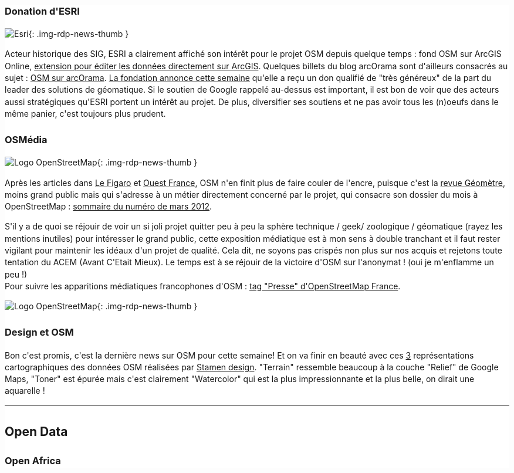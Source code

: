 ### Donation d'ESRI

![Esri](https://cdn.geotribu.fr/img/logos-icones/entreprises_association/esri.jpg){: .img-rdp-news-thumb }

Acteur historique des SIG, ESRI a clairement affiché son intérêt pour le projet OSM depuis quelque temps : fond OSM sur ArcGIS Online, [extension pour éditer les données directement sur ArcGIS](http://esriosmeditor.codeplex.com/). Quelques billets du blog arcOrama sont d'ailleurs consacrés au sujet : [OSM sur arcOrama](http://www.arcorama.fr/search/label/OpenStreetMap). [La fondation annonce cette semaine](http://blog.osmfoundation.org/2012/03/19/esri-donation/) qu'elle a reçu un don qualifié de "très généreux" de la part du leader des solutions de géomatique. Si le soutien de Google rappelé au-dessus est important, il est bon de voir que des acteurs aussi stratégiques qu'ESRI portent un intérêt au projet. De plus, diversifier ses soutiens et ne pas avoir tous les (n)oeufs dans le même panier, c'est toujours plus prudent.

### OSMédia

![Logo OpenStreetMap](https://cdn.geotribu.fr/img/logos-icones/OpenStreetMap/Openstreetmap.png){: .img-rdp-news-thumb }

Après les articles dans [Le Figaro](http://www.lefigaro.fr/hightech/2012/03/13/01007-20120313ARTFIG00745-une-alternative-benevole-et-libre-a-google-maps.php) et [Ouest France](http://www.ouest-france.fr/actu/actuLocale_-Gulliver-repertorie-les-donnees-sur-l-accessibilite-_35204-avd-20120312-62414450_actuLocale.Htm), OSM n'en finit plus de faire couler de l'encre, puisque c'est la [revue Géomètre](http://www.publi-topex.com), moins grand public mais qui s'adresse à un métier directement concerné par le projet, qui consacre son dossier du mois à OpenStreetMap : [sommaire du numéro de mars 2012](http://www.publi-topex.com/cgi-bin/client/modele.pl?session=publitopex.504698.1332336013.T2nVjX8AAAEAADgIu@8AAAAG&modele=jdc_4).

S'il y a de quoi se réjouir de voir un si joli projet quitter peu à peu la sphère technique / geek/ zoologique / géomatique (rayez les mentions inutiles) pour intéresser le grand public, cette exposition médiatique est à mon sens à double tranchant et il faut rester vigilant pour maintenir les idéaux d'un projet de qualité. Cela dit, ne soyons pas crispés non plus sur nos acquis et rejetons toute tentation du ACEM (Avant C'Etait Mieux). Le temps est à se réjouir de la victoire d'OSM sur l'anonymat ! (oui je m'enflamme un peu !)  
Pour suivre les apparitions médiatiques francophones d'OSM : [tag "Presse" d'OpenStreetMap France](http://www.openstreetmap.fr/tags/presse).

![Logo OpenStreetMap](https://cdn.geotribu.fr/img/logos-icones/OpenStreetMap/Openstreetmap.png){: .img-rdp-news-thumb }

### Design et OSM

Bon c'est promis, c'est la dernière news sur OSM pour cette semaine! Et on va finir en beauté avec ces [3](http://maps.stamen.com/) représentations cartographiques des données OSM réalisées par [Stamen design](http://stamen.com/). "Terrain" ressemble beaucoup à la couche "Relief" de Google Maps, "Toner" est épurée mais c'est clairement "Watercolor" qui est la plus impressionnante et la plus belle, on dirait une aquarelle !

----

## Open Data

### Open Africa
